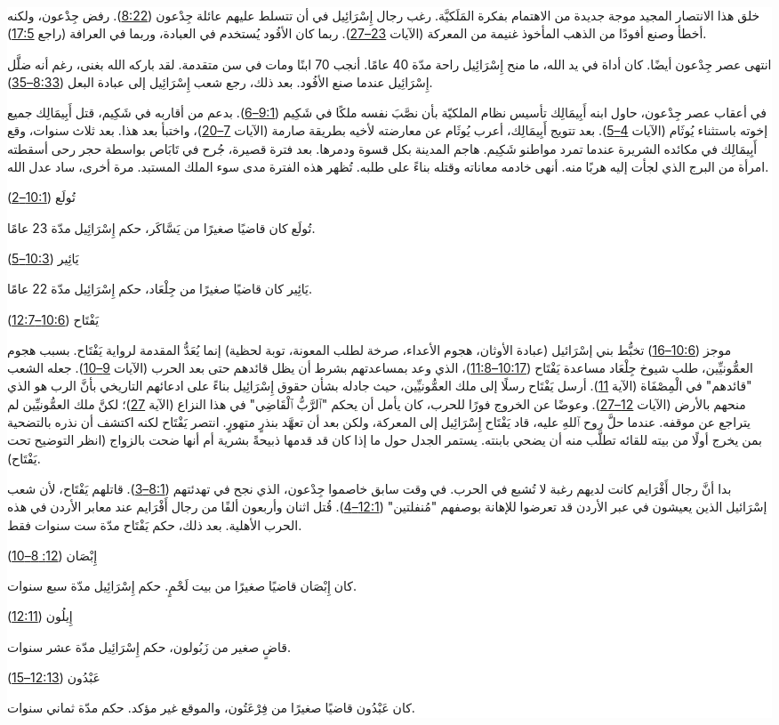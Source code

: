 خلق هذا الانتصار المجيد موجة جديدة من الاهتمام بفكرة المَلَكيَّة. رغب رجال إِسْرَائِيل في أن تتسلط عليهم عائلة جِدْعون ([8:22](https://ref.ly/Judg8:22)). رفض جِدْعون، ولكنه أخطأ وصنع أفودًا من الذهب المأخوذ غنيمة من المعركة (الآيات [23–27](https://ref.ly/Judg8:23-Judg8:27)). ربما كان الأفُود يُستخدم في العبادة، وربما في العرافة (راجع [17:5](https://ref.ly/Judg17:5)).

انتهى عصر جِدْعون أيضًا. كان أداة في يد الله، ما منح إِسْرَائِيل راحة مدّة 40 عامًا. أنجب 70 ابنًا ومات في سن متقدمة. لقد باركه الله بغنى، رغم أنه ضلَّل إِسْرَائِيل عندما صنع الأفُود. بعد ذلك، رجع شعب إِسْرَائِيل إلى عبادة البعل ([8:33–35](https://ref.ly/Judg8:33-Judg8:35)).

في أعقاب عصر جِدْعون، حاول ابنه أَبِيمَالِك تأسيس نظام الملكيّة بأن نصَّبَ نفسه ملكًا في شَكِيم ([9:1–6](https://ref.ly/Judg9:1-Judg9:6)). بدعم من أقاربه في شَكِيم، قتل أَبِيمَالِك جميع إخوته باستثناء يُوثَام (الآيات [4–5](https://ref.ly/Judg9:4-Judg9:5)). بعد تتويج أَبِيمَالِك، أعرب يُوثَام عن معارضته لأخيه بطريقة صارمة (الآيات [7–20](https://ref.ly/Judg9:7-Judg9:20))، واختبأ بعد هذا. بعد ثلاث سنوات، وقع أَبِيمَالِك في مكائده الشريرة عندما تمرد مواطنو شَكِيم. هاجم المدينة بكل قسوة ودمرها. بعد فترة قصيرة، جُرح في تَابَاص بواسطة حجر رحى أسقطته امرأة من البرج الذي لجأت إليه هربًا منه. أنهى خادمه معاناته وقتله بناءً على طلبه. تُظهر هذه الفترة مدى سوء الملك المستبد. مرة أخرى، ساد عدل الله.

تُولَع ([10:1–2](https://ref.ly/Judg10:1-Judg10:2))

تُولَع كان قاضيًا صغيرًا من يَسَّاكَر، حكم إِسْرَائِيل مدّة 23 عامًا.

يَائِير ([10:3–5](https://ref.ly/Judg10:3-Judg10:5))

يَائِير كان قاضيًا صغيرًا من جِلْعَاد، حكم إِسْرَائِيل مدّة 22 عامًا.

يَفْتَاح ([10:6–12:7](https://ref.ly/Judg10:6-Judg12:7))

موجز ([10:6–16](https://ref.ly/Judg10:6-Judg10:16)) تخبُّط بني إسْرَائيل (عبادة الأوثان، هجوم الأعداء، صرخة لطلب المعونة، توبة لحظية) إنما يُعَدُّ المقدمة لرواية يَفْتَاح. بسبب هجوم العمُّونيِّين، طلب شيوخ جِلْعَاد مساعدة يَفْتَاح ([10:17–11:8](https://ref.ly/Judg10:17-Judg11:8))، الذي وعد بمساعدتهم بشرط أن يظل قائدهم حتى بعد الحرب (الآيات [9–10](https://ref.ly/Judg11:9-Judg11:10)). جعله الشعب "قائدهم" في الْمِصْفَاة (الآية [11](https://ref.ly/Judg11:11)). أرسل يَفْتَاح رسلًا إلى ملك العمُّونيِّين، حيث جادله بشأن حقوق إِسْرَائِيل بناءً على ادعائهم التاريخي بأنَّ الرب هو الذي منحهم بالأرض (الآيات [12–27](https://ref.ly/Judg11:12-Judg11:27)). وعوضًا عن الخروج فورًا للحرب، كان يأمل أن يحكم "ٱلرَّبُّ ٱلْقَاضِي" في هذا النزاع (الآية [27](https://ref.ly/Judg11:27))؛ لكنَّ ملك العمُّونيِّين لم يتراجع عن موقفه. عندما حلَّ روح ٱللهِ عليه، قاد يَفْتَاح إِسْرَائِيل إلى المعركة، ولكن بعد أن تعهَّد بنذرٍ متهورٍ. انتصر يَفْتَاح لكنه اكتشف أن نذره بالتضحية بمن يخرج أولًا من بيته للقائه تطلَّب منه أن يضحي بابنته. يستمر الجدل حول ما إذا كان قد قدمها ذبيحةً بشرية أم أنها ضحت بالزواج (انظر التوضيح تحت يَفْتَاح).

بدا أنَّ رجال أَفْرَايم كانت لديهم رغبة لا تُشبع في الحرب. في وقت سابق خاصموا جِدْعون، الذي نجح في تهدئتهم ([8:1–3](https://ref.ly/Judg8:1-Judg8:3)). قاتلهم يَفْتَاح، لأن شعب إسْرَائيل الذين يعيشون في عبر الأردن قد تعرضوا للإهانة بوصفهم "مُنفلتين" ([12:1–4](https://ref.ly/Judg12:1-Judg12:4)). قُتل اثنان وأربعون ألفًا من رجال أَفْرَايم عند معابر الأردن في هذه الحرب الأهلية. بعد ذلك، حكم يَفْتَاح مدّة ست سنوات فقط.

إِبْصَان ([12: 8–10](https://ref.ly/Judg12:8-Judg12:10))

كان إِبْصَان قاضيًا صغيرًا من بيت لَحْمٍ. حكم إِسْرَائِيل مدّة سبع سنوات.

إِيلُون ([12:11](https://ref.ly/Judg12:11))

قاضٍ صغير من زَبُولون، حكم إِسْرَائِيل مدّة عشر سنوات.

عَبْدُون ([12:13–15](https://ref.ly/Judg12:13-Judg12:15))

كان عَبْدُون قاضيًا صغيرًا من فِرْعَتُون، والموقع غير مؤكد. حكم مدّة ثماني سنوات.
